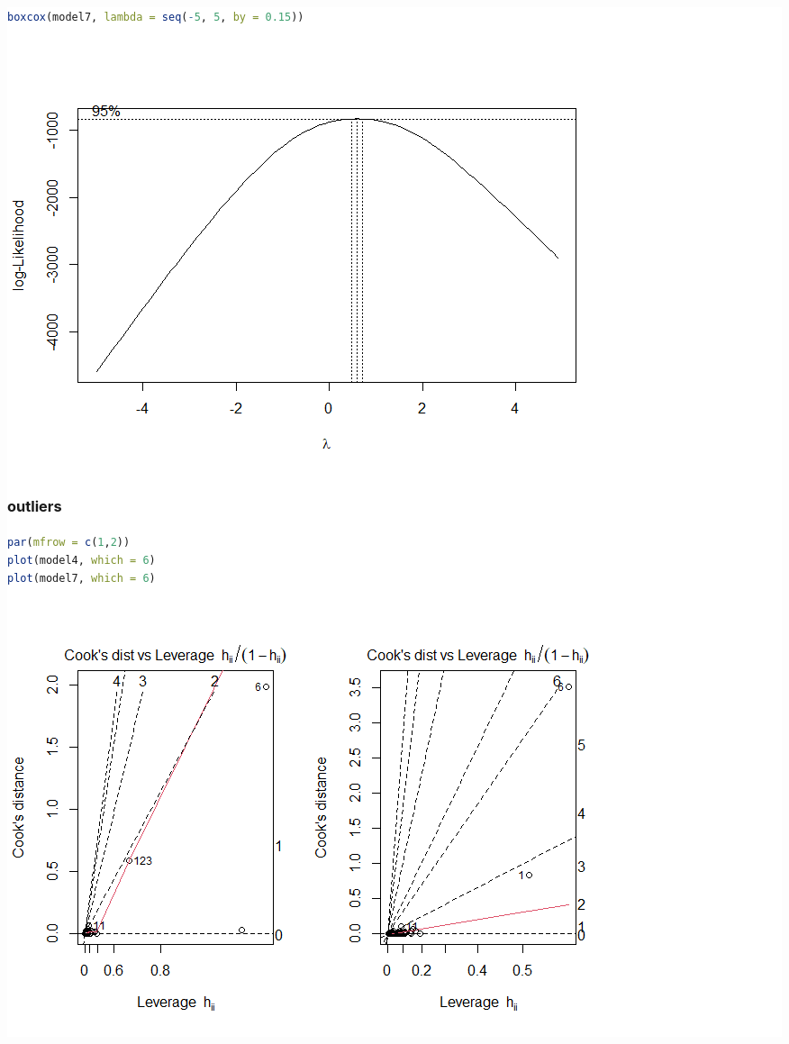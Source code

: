``` r
boxcox(model7, lambda = seq(-5, 5, by = 0.15))
```

![](crime_rate_prediction_files/figure-gfm/unnamed-chunk-28-2.png)

### outliers

``` r
par(mfrow = c(1,2))
plot(model4, which = 6)
plot(model7, which = 6)
```

![](crime_rate_prediction_files/figure-gfm/unnamed-chunk-29-1.png)
